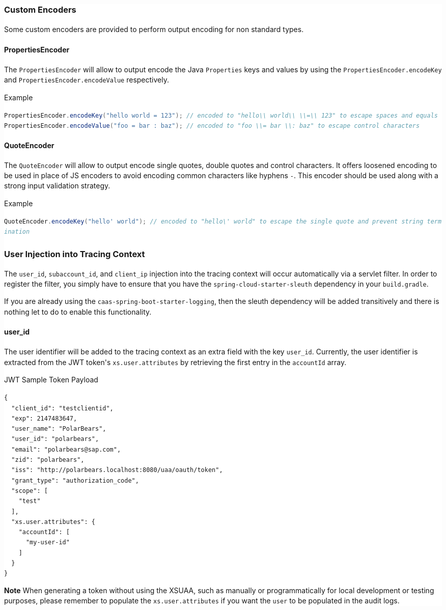 ### Custom Encoders
Some custom encoders are provided to perform output encoding for non standard types.

#### PropertiesEncoder
The `PropertiesEncoder` will allow to output encode the Java `Properties` keys and values by using the `PropertiesEncoder.encodeKey` and `PropertiesEncoder.encodeValue` respectively.

Example
```java
PropertiesEncoder.encodeKey("hello world = 123"); // encoded to "hello\\ world\\ \\=\\ 123" to escape spaces and equals
PropertiesEncoder.encodeValue("foo = bar : baz"); // encoded to "foo \\= bar \\: baz" to escape control characters
```

#### QuoteEncoder
The `QuoteEncoder` will allow to output encode single quotes, double quotes and control characters. It offers loosened encoding to be used in place of JS encoders to avoid encoding common characters like hyphens `-`. This encoder should be used along with a strong input validation strategy.

Example
```java
QuoteEncoder.encodeKey("hello' world"); // encoded to "hello\' world" to escape the single quote and prevent string termination
```

### User Injection into Tracing Context
The `user_id`, `subaccount_id`, and `client_ip` injection into the tracing context will occur automatically via a servlet filter. In order to register the filter, you simply have to ensure that you have the `spring-cloud-starter-sleuth` dependency in your `build.gradle`.

If you are already using the `caas-spring-boot-starter-logging`, then the sleuth dependency will be added transitively and there is nothing let to do to enable this functionality.

#### user_id
The user identifier will be added to the tracing context as an extra field with the key `user_id`. Currently, the user identifier is extracted from the JWT token's `xs.user.attributes` by retrieving the first entry in the `accountId` array.

JWT Sample Token Payload
```
{
  "client_id": "testclientid",
  "exp": 2147483647,
  "user_name": "PolarBears",
  "user_id": "polarbears",
  "email": "polarbears@sap.com",
  "zid": "polarbears",
  "iss": "http://polarbears.localhost:8080/uaa/oauth/token",
  "grant_type": "authorization_code",
  "scope": [
    "test"
  ],
  "xs.user.attributes": {
    "accountId": [
      "my-user-id"
    ]
  }
}
```
**Note**
When generating a token without using the XSUAA, such as manually or programmatically for local development or testing purposes, please remember to populate the `xs.user.attributes` if you want the `user` to be populated in the audit logs.
